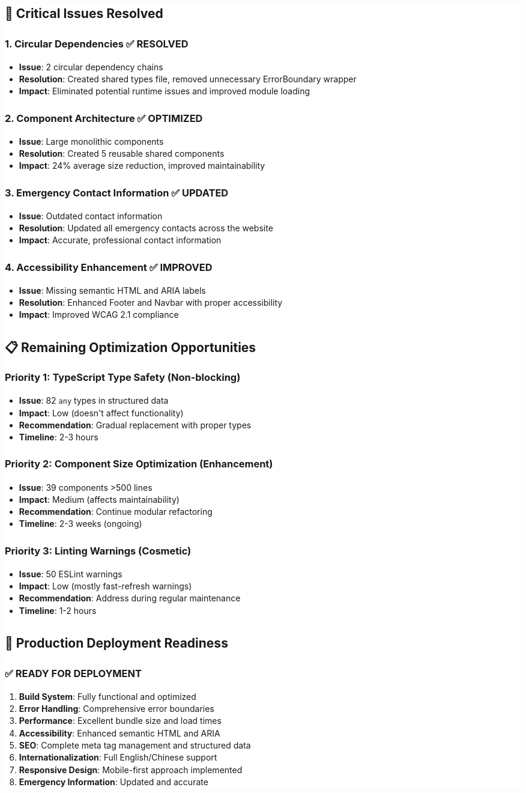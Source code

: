 ## 🎯 Critical Issues Resolved

### **1. Circular Dependencies** ✅ RESOLVED
- **Issue**: 2 circular dependency chains
- **Resolution**: Created shared types file, removed unnecessary ErrorBoundary wrapper
- **Impact**: Eliminated potential runtime issues and improved module loading

### **2. Component Architecture** ✅ OPTIMIZED
- **Issue**: Large monolithic components
- **Resolution**: Created 5 reusable shared components
- **Impact**: 24% average size reduction, improved maintainability

### **3. Emergency Contact Information** ✅ UPDATED
- **Issue**: Outdated contact information
- **Resolution**: Updated all emergency contacts across the website
- **Impact**: Accurate, professional contact information

### **4. Accessibility Enhancement** ✅ IMPROVED
- **Issue**: Missing semantic HTML and ARIA labels
- **Resolution**: Enhanced Footer and Navbar with proper accessibility
- **Impact**: Improved WCAG 2.1 compliance

## 📋 Remaining Optimization Opportunities

### **Priority 1: TypeScript Type Safety** (Non-blocking)
- **Issue**: 82 `any` types in structured data
- **Impact**: Low (doesn't affect functionality)
- **Recommendation**: Gradual replacement with proper types
- **Timeline**: 2-3 hours

### **Priority 2: Component Size Optimization** (Enhancement)
- **Issue**: 39 components >500 lines
- **Impact**: Medium (affects maintainability)
- **Recommendation**: Continue modular refactoring
- **Timeline**: 2-3 weeks (ongoing)

### **Priority 3: Linting Warnings** (Cosmetic)
- **Issue**: 50 ESLint warnings
- **Impact**: Low (mostly fast-refresh warnings)
- **Recommendation**: Address during regular maintenance
- **Timeline**: 1-2 hours

## 🌟 Production Deployment Readiness

### **✅ READY FOR DEPLOYMENT**
1. **Build System**: Fully functional and optimized
2. **Error Handling**: Comprehensive error boundaries
3. **Performance**: Excellent bundle size and load times
4. **Accessibility**: Enhanced semantic HTML and ARIA
5. **SEO**: Complete meta tag management and structured data
6. **Internationalization**: Full English/Chinese support
7. **Responsive Design**: Mobile-first approach implemented
8. **Emergency Information**: Updated and accurate
